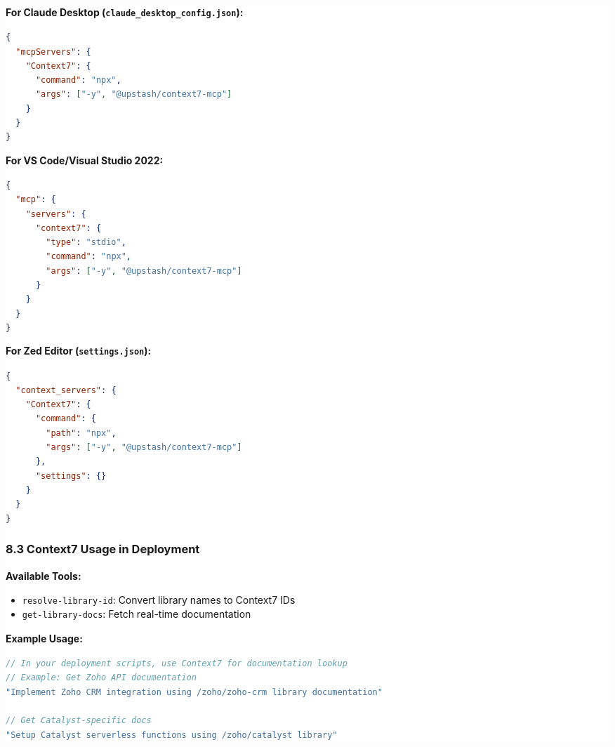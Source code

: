 **For Claude Desktop (`claude_desktop_config.json`):**
```json
{
  "mcpServers": {
    "Context7": {
      "command": "npx",
      "args": ["-y", "@upstash/context7-mcp"]
    }
  }
}
```

**For VS Code/Visual Studio 2022:**
```json
{
  "mcp": {
    "servers": {
      "context7": {
        "type": "stdio",
        "command": "npx",
        "args": ["-y", "@upstash/context7-mcp"]
      }
    }
  }
}
```

**For Zed Editor (`settings.json`):**
```json
{
  "context_servers": {
    "Context7": {
      "command": {
        "path": "npx",
        "args": ["-y", "@upstash/context7-mcp"]
      },
      "settings": {}
    }
  }
}
```

### 8.3 Context7 Usage in Deployment

**Available Tools:**
- `resolve-library-id`: Convert library names to Context7 IDs
- `get-library-docs`: Fetch real-time documentation

**Example Usage:**
```javascript
// In your deployment scripts, use Context7 for documentation lookup
// Example: Get Zoho API documentation
"Implement Zoho CRM integration using /zoho/zoho-crm library documentation"

// Get Catalyst-specific docs
"Setup Catalyst serverless functions using /zoho/catalyst library"
```

